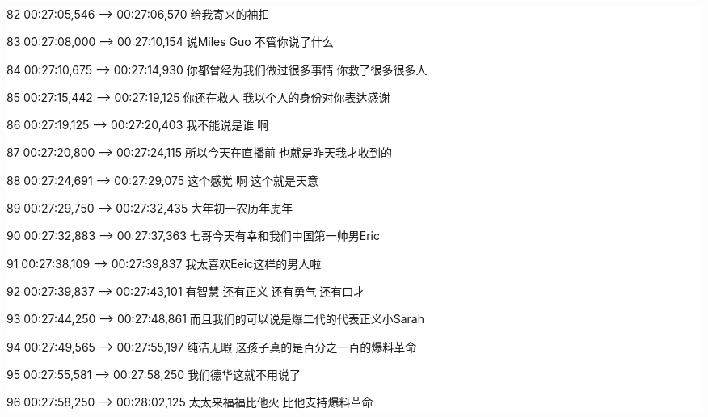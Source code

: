 82
00:27:05,546 –&gt; 00:27:06,570
给我寄来的袖扣
 
83
00:27:08,000 –&gt; 00:27:10,154
说Miles Guo 不管你说了什么
 
84
00:27:10,675 –&gt; 00:27:14,930
你都曾经为我们做过很多事情 你救了很多很多人
 
85
00:27:15,442 –&gt; 00:27:19,125
你还在救人 我以个人的身份对你表达感谢
 
86
00:27:19,125 –&gt; 00:27:20,403
我不能说是谁 啊
 
87
00:27:20,800 –&gt; 00:27:24,115
所以今天在直播前 也就是昨天我才收到的
 
88
00:27:24,691 –&gt; 00:27:29,075
这个感觉 啊 这个就是天意
 
89
00:27:29,750 –&gt; 00:27:32,435
大年初一农历年虎年
 
90
00:27:32,883 –&gt; 00:27:37,363
七哥今天有幸和我们中国第一帅男Eric
 
91
00:27:38,109 –&gt; 00:27:39,837
我太喜欢Eeic这样的男人啦
 
92
00:27:39,837 –&gt; 00:27:43,101
有智慧 还有正义 还有勇气 还有口才
 
93
00:27:44,250 –&gt; 00:27:48,861
而且我们的可以说是爆二代的代表正义小Sarah
 
94
00:27:49,565 –&gt; 00:27:55,197
纯洁无暇 这孩子真的是百分之一百的爆料革命
 
95
00:27:55,581 –&gt; 00:27:58,250
我们德华这就不用说了
 
96
00:27:58,250 –&gt; 00:28:02,125
太太来福福比他火 比他支持爆料革命
 